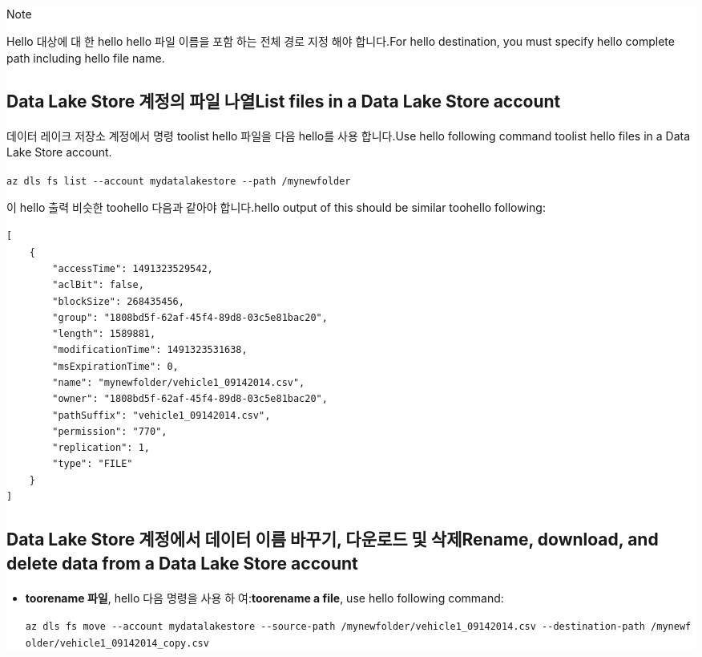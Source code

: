 > [!NOTE]
> <span data-ttu-id="ce01d-150">Hello 대상에 대 한 hello hello 파일 이름을 포함 하는 전체 경로 지정 해야 합니다.</span><span class="sxs-lookup"><span data-stu-id="ce01d-150">For hello destination, you must specify hello complete path including hello file name.</span></span>
> 
>


## <a name="list-files-in-a-data-lake-store-account"></a><span data-ttu-id="ce01d-151">Data Lake Store 계정의 파일 나열</span><span class="sxs-lookup"><span data-stu-id="ce01d-151">List files in a Data Lake Store account</span></span>

<span data-ttu-id="ce01d-152">데이터 레이크 저장소 계정에서 명령 toolist hello 파일을 다음 hello를 사용 합니다.</span><span class="sxs-lookup"><span data-stu-id="ce01d-152">Use hello following command toolist hello files in a Data Lake Store account.</span></span>

```azurecli
az dls fs list --account mydatalakestore --path /mynewfolder
```

<span data-ttu-id="ce01d-153">이 hello 출력 비슷한 toohello 다음과 같아야 합니다.</span><span class="sxs-lookup"><span data-stu-id="ce01d-153">hello output of this should be similar toohello following:</span></span>

    [
        {
            "accessTime": 1491323529542,
            "aclBit": false,
            "blockSize": 268435456,
            "group": "1808bd5f-62af-45f4-89d8-03c5e81bac20",
            "length": 1589881,
            "modificationTime": 1491323531638,
            "msExpirationTime": 0,
            "name": "mynewfolder/vehicle1_09142014.csv",
            "owner": "1808bd5f-62af-45f4-89d8-03c5e81bac20",
            "pathSuffix": "vehicle1_09142014.csv",
            "permission": "770",
            "replication": 1,
            "type": "FILE"
        }
    ]

## <a name="rename-download-and-delete-data-from-a-data-lake-store-account"></a><span data-ttu-id="ce01d-154">Data Lake Store 계정에서 데이터 이름 바꾸기, 다운로드 및 삭제</span><span class="sxs-lookup"><span data-stu-id="ce01d-154">Rename, download, and delete data from a Data Lake Store account</span></span> 

* <span data-ttu-id="ce01d-155">**toorename 파일**, hello 다음 명령을 사용 하 여:</span><span class="sxs-lookup"><span data-stu-id="ce01d-155">**toorename a file**, use hello following command:</span></span>
  
    ```azurecli
    az dls fs move --account mydatalakestore --source-path /mynewfolder/vehicle1_09142014.csv --destination-path /mynewfolder/vehicle1_09142014_copy.csv
    ```


[azure-command-line-tools]: ../xplat-cli-install.md